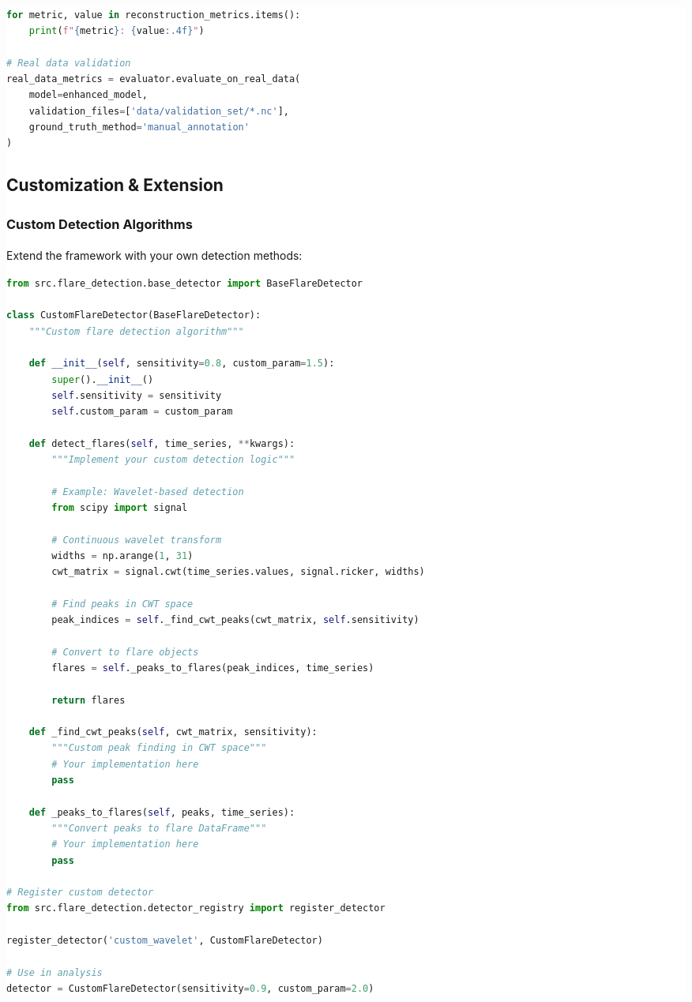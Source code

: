 ```python
for metric, value in reconstruction_metrics.items():
    print(f"{metric}: {value:.4f}")

# Real data validation
real_data_metrics = evaluator.evaluate_on_real_data(
    model=enhanced_model,
    validation_files=['data/validation_set/*.nc'],
    ground_truth_method='manual_annotation'
)
```

## Customization & Extension

### Custom Detection Algorithms

Extend the framework with your own detection methods:

```python
from src.flare_detection.base_detector import BaseFlareDetector

class CustomFlareDetector(BaseFlareDetector):
    """Custom flare detection algorithm"""
    
    def __init__(self, sensitivity=0.8, custom_param=1.5):
        super().__init__()
        self.sensitivity = sensitivity
        self.custom_param = custom_param
    
    def detect_flares(self, time_series, **kwargs):
        """Implement your custom detection logic"""
        
        # Example: Wavelet-based detection
        from scipy import signal
        
        # Continuous wavelet transform
        widths = np.arange(1, 31)
        cwt_matrix = signal.cwt(time_series.values, signal.ricker, widths)
        
        # Find peaks in CWT space
        peak_indices = self._find_cwt_peaks(cwt_matrix, self.sensitivity)
        
        # Convert to flare objects
        flares = self._peaks_to_flares(peak_indices, time_series)
        
        return flares
    
    def _find_cwt_peaks(self, cwt_matrix, sensitivity):
        """Custom peak finding in CWT space"""
        # Your implementation here
        pass
    
    def _peaks_to_flares(self, peaks, time_series):
        """Convert peaks to flare DataFrame"""
        # Your implementation here
        pass

# Register custom detector
from src.flare_detection.detector_registry import register_detector

register_detector('custom_wavelet', CustomFlareDetector)

# Use in analysis
detector = CustomFlareDetector(sensitivity=0.9, custom_param=2.0)
```